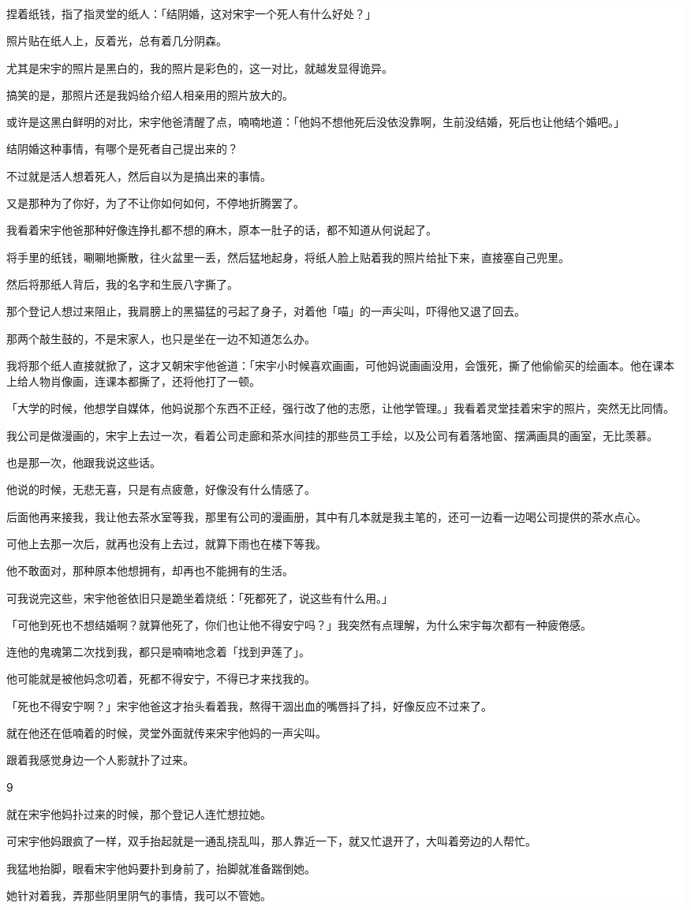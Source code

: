 捏着纸钱，指了指灵堂的纸人：「结阴婚，这对宋宇一个死人有什么好处？」

照片贴在纸人上，反着光，总有着几分阴森。

尤其是宋宇的照片是黑白的，我的照片是彩色的，这一对比，就越发显得诡异。

搞笑的是，那照片还是我妈给介绍人相亲用的照片放大的。

或许是这黑白鲜明的对比，宋宇他爸清醒了点，喃喃地道：「他妈不想他死后没依没靠啊，生前没结婚，死后也让他结个婚吧。」

结阴婚这种事情，有哪个是死者自己提出来的？

不过就是活人想着死人，然后自以为是搞出来的事情。

又是那种为了你好，为了不让你如何如何，不停地折腾罢了。

我看着宋宇他爸那种好像连挣扎都不想的麻木，原本一肚子的话，都不知道从何说起了。

将手里的纸钱，唰唰地撕散，往火盆里一丢，然后猛地起身，将纸人脸上贴着我的照片给扯下来，直接塞自己兜里。

然后将那纸人背后，我的名字和生辰八字撕了。

那个登记人想过来阻止，我肩膀上的黑猫猛的弓起了身子，对着他「喵」的一声尖叫，吓得他又退了回去。

那两个敲生鼓的，不是宋家人，也只是坐在一边不知道怎么办。

我将那个纸人直接就掀了，这才又朝宋宇他爸道：「宋宇小时候喜欢画画，可他妈说画画没用，会饿死，撕了他偷偷买的绘画本。他在课本上给人物肖像画，连课本都撕了，还将他打了一顿。

「大学的时候，他想学自媒体，他妈说那个东西不正经，强行改了他的志愿，让他学管理。」我看着灵堂挂着宋宇的照片，突然无比同情。

我公司是做漫画的，宋宇上去过一次，看着公司走廊和茶水间挂的那些员工手绘，以及公司有着落地窗、摆满画具的画室，无比羡慕。

也是那一次，他跟我说这些话。

他说的时候，无悲无喜，只是有点疲惫，好像没有什么情感了。

后面他再来接我，我让他去茶水室等我，那里有公司的漫画册，其中有几本就是我主笔的，还可一边看一边喝公司提供的茶水点心。

可他上去那一次后，就再也没有上去过，就算下雨也在楼下等我。

他不敢面对，那种原本他想拥有，却再也不能拥有的生活。

可我说完这些，宋宇他爸依旧只是跪坐着烧纸：「死都死了，说这些有什么用。」

「可他到死也不想结婚啊？就算他死了，你们也让他不得安宁吗？」我突然有点理解，为什么宋宇每次都有一种疲倦感。

连他的鬼魂第二次找到我，都只是喃喃地念着「找到尹莲了」。

他可能就是被他妈念叨着，死都不得安宁，不得已才来找我的。

「死也不得安宁啊？」宋宇他爸这才抬头看着我，熬得干涸出血的嘴唇抖了抖，好像反应不过来了。

就在他还在低喃着的时候，灵堂外面就传来宋宇他妈的一声尖叫。

跟着我感觉身边一个人影就扑了过来。

9

就在宋宇他妈扑过来的时候，那个登记人连忙想拉她。

可宋宇他妈跟疯了一样，双手抬起就是一通乱挠乱叫，那人靠近一下，就又忙退开了，大叫着旁边的人帮忙。

我猛地抬脚，眼看宋宇他妈要扑到身前了，抬脚就准备踹倒她。

她针对着我，弄那些阴里阴气的事情，我可以不管她。
